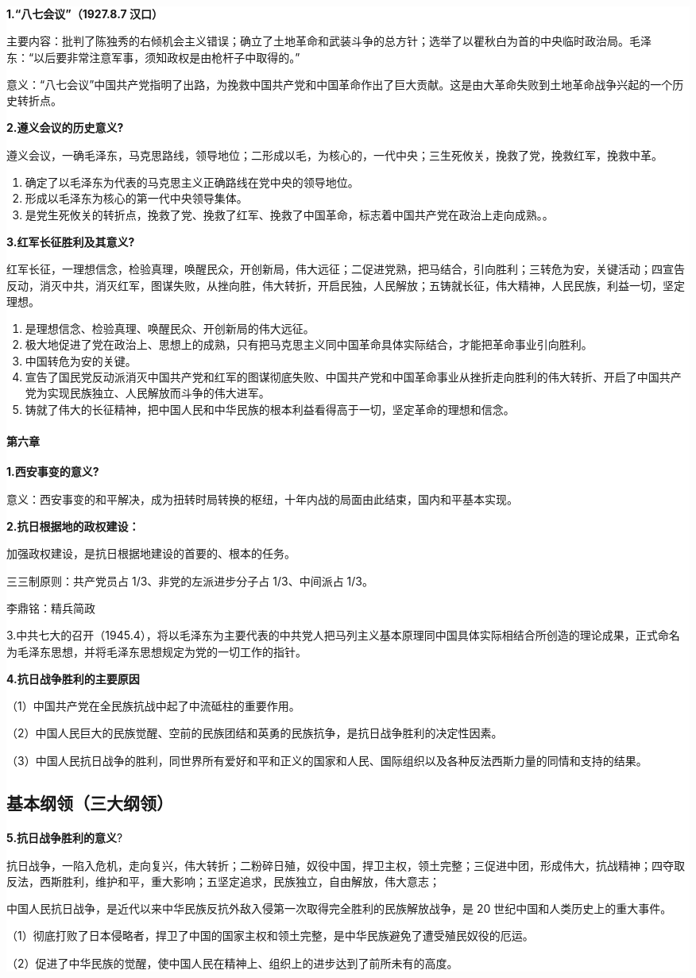 **1.“八七会议”（1927.8.7 汉口）**

 主要内容：批判了陈独秀的右倾机会主义错误；确立了土地革命和武装斗争的总方针；选举了以瞿秋白为首的中央临时政治局。毛泽东：“以后要非常注意军事，须知政权是由枪杆子中取得的。”

意义：“八七会议”中国共产党指明了出路，为挽救中国共产党和中国革命作出了巨大贡献。这是由大革命失败到土地革命战争兴起的一个历史转折点。

**2.遵义会议的历史意义?**

遵义会议，一确毛泽东，马克思路线，领导地位；二形成以毛，为核心的，一代中央；三生死攸关，挽救了党，挽救红军，挽救中革。
1. 确定了以毛泽东为代表的马克思主义正确路线在党中央的领导地位。
2. 形成以毛泽东为核心的第一代中央领导集体。
3. 是党生死攸关的转折点，挽救了党、挽救了红军、挽救了中国革命，标志着中国共产党在政治上走向成熟。。

**3.红军长征胜利及其意义?**

红军长征，一理想信念，检验真理，唤醒民众，开创新局，伟大远征；二促进党熟，把马结合，引向胜利；三转危为安，关键活动；四宣告反动，消灭中共，消灭红军，图谋失败，从挫向胜，伟大转折，开启民独，人民解放；五铸就长征，伟大精神，人民民族，利益一切，坚定理想。
1. 是理想信念、检验真理、唤醒民众、开创新局的伟大远征。
2. 极大地促进了党在政治上、思想上的成熟，只有把马克思主义同中国革命具体实际结合，才能把革命事业引向胜利。
3. 中国转危为安的关键。
4. 宣告了国民党反动派消灭中国共产党和红军的图谋彻底失败、中国共产党和中国革命事业从挫折走向胜利的伟大转折、开启了中国共产党为实现民族独立、人民解放而斗争的伟大进军。
5. 铸就了伟大的长征精神，把中国人民和中华民族的根本利益看得高于一切，坚定革命的理想和信念。

#### 第六章

**1.西安事变的意义?**

意义：西安事变的和平解决，成为扭转时局转换的枢纽，十年内战的局面由此结束，国内和平基本实现。

**2.抗日根据地的政权建设：**

 加强政权建设，是抗日根据地建设的首要的、根本的任务。

 三三制原则：共产党员占 1/3、非党的左派进步分子占 1/3、中间派占 1/3。

 李鼎铭：精兵简政



3.中共七大的召开（1945.4），将以毛泽东为主要代表的中共党人把马列主义基本原理同中国具体实际相结合所创造的理论成果，正式命名为毛泽东思想，并将毛泽东思想规定为党的一切工作的指针。

**4.抗日战争胜利的主要原因**

 （1）中国共产党在全民族抗战中起了中流砥柱的重要作用。

 （2）中国人民巨大的民族觉醒、空前的民族团结和英勇的民族抗争，是抗日战争胜利的决定性因素。

（3）中国人民抗日战争的胜利，同世界所有爱好和平和正义的国家和人民、国际组织以及各种反法西斯力量的同情和支持的结果。

## 基本纲领（三大纲领）

**5.抗日战争胜利的意义**?

抗日战争，一陷入危机，走向复兴，伟大转折；二粉碎日殖，奴役中国，捍卫主权，领土完整；三促进中团，形成伟大，抗战精神；四夺取反法，西斯胜利，维护和平，重大影响；五坚定追求，民族独立，自由解放，伟大意志；

中国人民抗日战争，是近代以来中华民族反抗外敌入侵第一次取得完全胜利的民族解放战争，是 20 世纪中国和人类历史上的重大事件。

 （1）彻底打败了日本侵略者，捍卫了中国的国家主权和领土完整，是中华民族避免了遭受殖民奴役的厄运。

（2）促进了中华民族的觉醒，使中国人民在精神上、组织上的进步达到了前所未有的高度。
